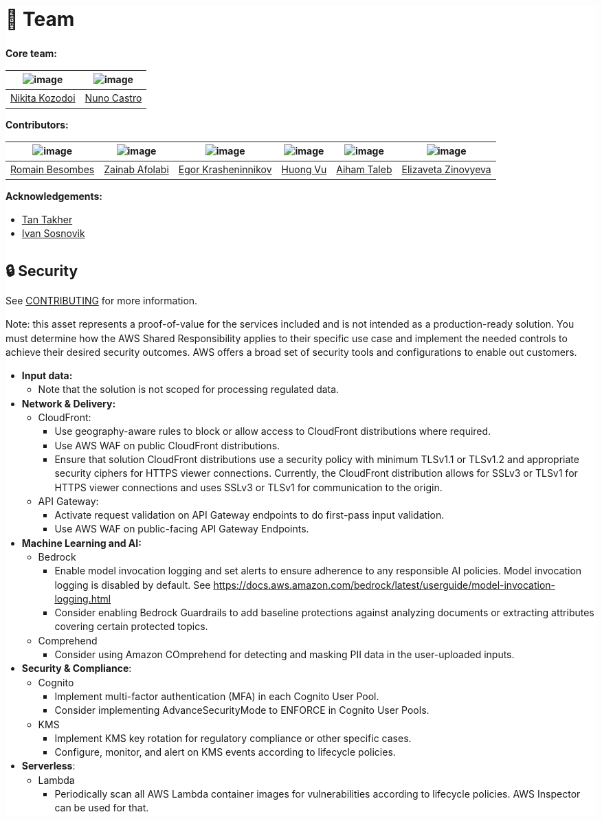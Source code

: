 
# 👥 Team

**Core team:**

| ![image](team/nikita.jpeg) | ![image](team/nuno.jpeg) |
|---|---|
| [Nikita Kozodoi](https://www.linkedin.com/in/kozodoi/) | [Nuno Castro](https://www.linkedin.com/in/nunoconstantinocastro/) |

**Contributors:**

![image](team/romain.jpeg) | ![image](team/zainab.jpeg) | ![image](team/egor.jpeg) | ![image](team/huong.jpeg) | ![image](team/aiham.jpeg) |![image](team/elizaveta.jpeg) |
|---|---|---|---|---|---|
[Romain Besombes](https://www.linkedin.com/in/romainbesombes/) | [Zainab Afolabi](https://www.linkedin.com/in/zainabafolabi/) | [Egor Krasheninnikov](https://www.linkedin.com/in/egorkrash/) | [Huong Vu](https://www.linkedin.com/in/huong-vu/) | [Aiham Taleb](https://www.linkedin.com/in/aihamtaleb/) | [Elizaveta Zinovyeva](https://www.linkedin.com/in/zinov-liza/) |

**Acknowledgements:**

- [Tan Takher](https://www.linkedin.com/in/tanrajbir/)
- [Ivan Sosnovik](https://www.linkedin.com/in/ivan-sosnovik/)


## 🔒️ Security

See [CONTRIBUTING](CONTRIBUTING.md#security-issue-notifications) for more information.

Note: this asset represents a proof-of-value for the services included and is not intended as a production-ready solution. You must determine how the AWS Shared Responsibility applies to their specific use case and implement the needed controls to achieve their desired security outcomes. AWS offers a broad set of security tools and configurations to enable out customers.

- **Input data:**
  - Note that the solution is not scoped for processing regulated data.
- **Network & Delivery:**
  - CloudFront:
    - Use geography-aware rules to block or allow access to CloudFront distributions where required.
    - Use AWS WAF on public CloudFront distributions.
    - Ensure that solution CloudFront distributions use a security policy with minimum TLSv1.1 or TLSv1.2 and appropriate security ciphers for HTTPS viewer connections. Currently, the CloudFront distribution allows for SSLv3 or TLSv1 for HTTPS viewer connections and uses SSLv3 or TLSv1 for communication to the origin.
  - API Gateway:
    - Activate request validation on API Gateway endpoints to do first-pass input validation.
    - Use AWS WAF on public-facing API Gateway Endpoints.
- **Machine Learning and AI:**
  - Bedrock
    - Enable model invocation logging and set alerts to ensure adherence to any responsible AI policies. Model invocation logging is disabled by default. See https://docs.aws.amazon.com/bedrock/latest/userguide/model-invocation-logging.html
    - Consider enabling Bedrock Guardrails to add baseline protections against analyzing documents or extracting attributes covering certain protected topics.
  - Comprehend
    - Consider using Amazon COmprehend for detecting and masking PII data in the user-uploaded inputs.
- **Security & Compliance**:
  - Cognito
    - Implement multi-factor authentication (MFA) in each Cognito User Pool.
    - Consider implementing AdvanceSecurityMode to ENFORCE in Cognito User Pools.
  - KMS
    - Implement KMS key rotation for regulatory compliance or other specific cases.
    - Configure, monitor, and alert on KMS events according to lifecycle policies.
- **Serverless**:
  - Lambda
    - Periodically scan all AWS Lambda container images for vulnerabilities according to lifecycle policies. AWS Inspector can be used for that.